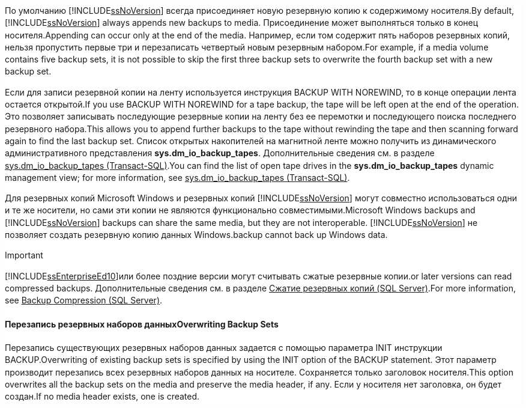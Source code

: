  <span data-ttu-id="c56c0-212">По умолчанию [!INCLUDE[ssNoVersion](../../includes/ssnoversion-md.md)] всегда присоединяет новую резервную копию к содержимому носителя.</span><span class="sxs-lookup"><span data-stu-id="c56c0-212">By default, [!INCLUDE[ssNoVersion](../../includes/ssnoversion-md.md)] always appends new backups to media.</span></span> <span data-ttu-id="c56c0-213">Присоединение может выполняться только в конец носителя.</span><span class="sxs-lookup"><span data-stu-id="c56c0-213">Appending can occur only at the end of the media.</span></span> <span data-ttu-id="c56c0-214">Например, если том содержит пять наборов резервных копий, нельзя пропустить первые три и перезаписать четвертый новым резервным набором.</span><span class="sxs-lookup"><span data-stu-id="c56c0-214">For example, if a media volume contains five backup sets, it is not possible to skip the first three backup sets to overwrite the fourth backup set with a new backup set.</span></span>

 <span data-ttu-id="c56c0-215">Если для записи резервной копии на ленту используется инструкция BACKUP WITH NOREWIND, то в конце операции лента остается открытой.</span><span class="sxs-lookup"><span data-stu-id="c56c0-215">If you use BACKUP WITH NOREWIND for a tape backup, the tape will be left open at the end of the operation.</span></span> <span data-ttu-id="c56c0-216">Это позволяет записывать последующие резервные копии на ленту без ее перемотки и последующего поиска последнего резервного набора.</span><span class="sxs-lookup"><span data-stu-id="c56c0-216">This allows you to append further backups to the tape without rewinding the tape and then scanning forward again to find the last backup set.</span></span> <span data-ttu-id="c56c0-217">Список открытых накопителей на магнитной ленте можно получить из динамического административного представления **sys.dm_io_backup_tapes**. Дополнительные сведения см. в разделе [sys.dm_io_backup_tapes (Transact-SQL)](/sql/relational-databases/system-dynamic-management-views/sys-dm-io-backup-tapes-transact-sql).</span><span class="sxs-lookup"><span data-stu-id="c56c0-217">You can find the list of open tape drives in the **sys.dm_io_backup_tapes** dynamic management view; for more information, see [sys.dm_io_backup_tapes &#40;Transact-SQL&#41;](/sql/relational-databases/system-dynamic-management-views/sys-dm-io-backup-tapes-transact-sql).</span></span>

 <span data-ttu-id="c56c0-218">Для резервных копий Microsoft Windows и резервных копий [!INCLUDE[ssNoVersion](../../includes/ssnoversion-md.md)] могут совместно использоваться одни и те же носители, но сами эти копии не являются функционально совместимыми.</span><span class="sxs-lookup"><span data-stu-id="c56c0-218">Microsoft Windows backups and [!INCLUDE[ssNoVersion](../../includes/ssnoversion-md.md)] backups can share the same media, but they are not interoperable.</span></span> [!INCLUDE[ssNoVersion](../../includes/ssnoversion-md.md)] <span data-ttu-id="c56c0-219">не позволяет создать резервную копию данных Windows.</span><span class="sxs-lookup"><span data-stu-id="c56c0-219">backup cannot back up Windows data.</span></span>

> [!IMPORTANT]
>  [!INCLUDE[ssEnterpriseEd10](../../includes/sskatmai-md.md)]<span data-ttu-id="c56c0-220">или более поздние версии могут считывать сжатые резервные копии.</span><span class="sxs-lookup"><span data-stu-id="c56c0-220">or later versions can read compressed backups.</span></span> <span data-ttu-id="c56c0-221">Дополнительные сведения см. в разделе [Сжатие резервных копий (SQL Server)](backup-compression-sql-server.md).</span><span class="sxs-lookup"><span data-stu-id="c56c0-221">For more information, see [Backup Compression &#40;SQL Server&#41;](backup-compression-sql-server.md).</span></span>


####  <a name="overwriting-backup-sets"></a><a name="Overwriting"></a><span data-ttu-id="c56c0-222">Перезапись резервных наборов данных</span><span class="sxs-lookup"><span data-stu-id="c56c0-222">Overwriting Backup Sets</span></span>
 <span data-ttu-id="c56c0-223">Перезапись существующих резервных наборов данных задается с помощью параметра INIT инструкции BACKUP.</span><span class="sxs-lookup"><span data-stu-id="c56c0-223">Overwriting of existing backup sets is specified by using the INIT option of the BACKUP statement.</span></span> <span data-ttu-id="c56c0-224">Этот параметр производит перезапись всех резервных наборов данных на носителе. Сохраняется только заголовок носителя.</span><span class="sxs-lookup"><span data-stu-id="c56c0-224">This option overwrites all the backup sets on the media and preserve the media header, if any.</span></span> <span data-ttu-id="c56c0-225">Если у носителя нет заголовка, он будет создан.</span><span class="sxs-lookup"><span data-stu-id="c56c0-225">If no media header exists, one is created.</span></span>
